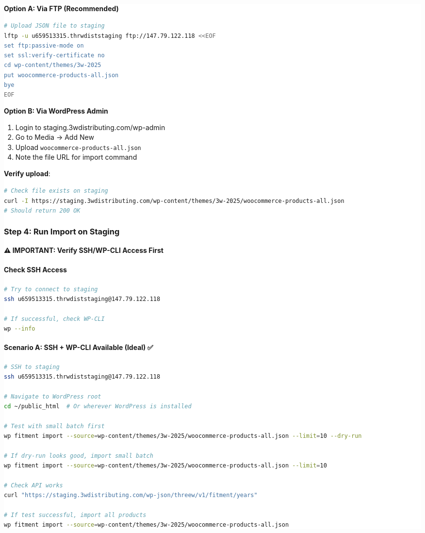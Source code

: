 **Option A: Via FTP (Recommended)**

```bash
# Upload JSON file to staging
lftp -u u659513315.thrwdiststaging ftp://147.79.122.118 <<EOF
set ftp:passive-mode on
set ssl:verify-certificate no
cd wp-content/themes/3w-2025
put woocommerce-products-all.json
bye
EOF
```

**Option B: Via WordPress Admin**
1. Login to staging.3wdistributing.com/wp-admin
2. Go to Media → Add New
3. Upload `woocommerce-products-all.json`
4. Note the file URL for import command

**Verify upload**:
```bash
# Check file exists on staging
curl -I https://staging.3wdistributing.com/wp-content/themes/3w-2025/woocommerce-products-all.json
# Should return 200 OK
```

### Step 4: Run Import on Staging

**⚠️ IMPORTANT: Verify SSH/WP-CLI Access First**

#### Check SSH Access

```bash
# Try to connect to staging
ssh u659513315.thrwdiststaging@147.79.122.118

# If successful, check WP-CLI
wp --info
```

#### Scenario A: SSH + WP-CLI Available (Ideal) ✅

```bash
# SSH to staging
ssh u659513315.thrwdiststaging@147.79.122.118

# Navigate to WordPress root
cd ~/public_html  # Or wherever WordPress is installed

# Test with small batch first
wp fitment import --source=wp-content/themes/3w-2025/woocommerce-products-all.json --limit=10 --dry-run

# If dry-run looks good, import small batch
wp fitment import --source=wp-content/themes/3w-2025/woocommerce-products-all.json --limit=10

# Check API works
curl "https://staging.3wdistributing.com/wp-json/threew/v1/fitment/years"

# If test successful, import all products
wp fitment import --source=wp-content/themes/3w-2025/woocommerce-products-all.json
```
